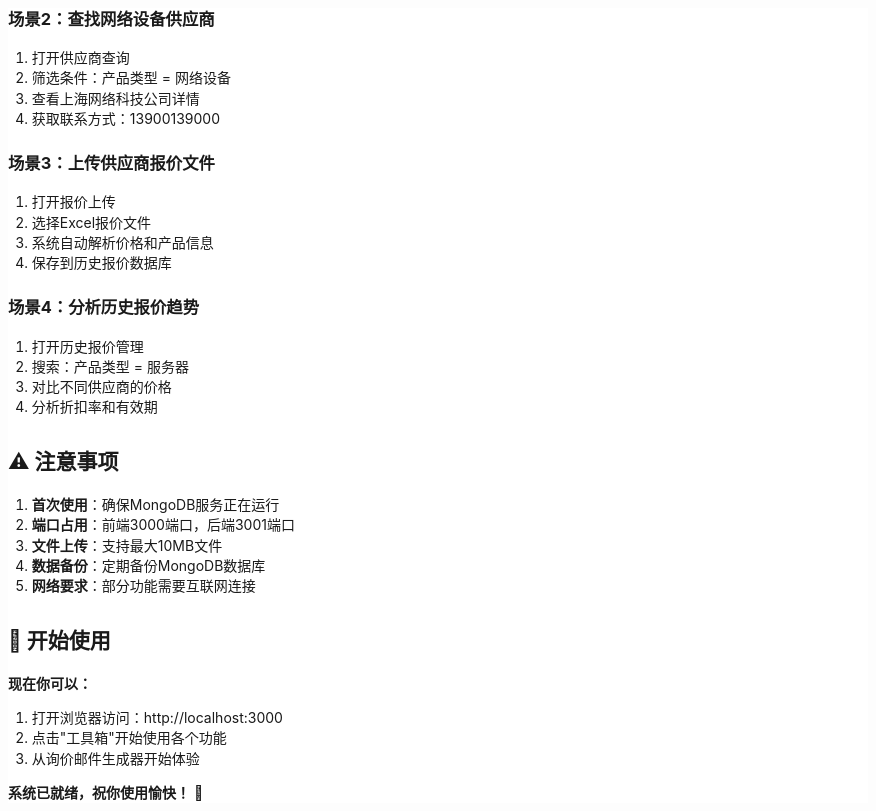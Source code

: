 ### 场景2：查找网络设备供应商
1. 打开供应商查询
2. 筛选条件：产品类型 = 网络设备
3. 查看上海网络科技公司详情
4. 获取联系方式：13900139000

### 场景3：上传供应商报价文件
1. 打开报价上传
2. 选择Excel报价文件
3. 系统自动解析价格和产品信息
4. 保存到历史报价数据库

### 场景4：分析历史报价趋势
1. 打开历史报价管理
2. 搜索：产品类型 = 服务器
3. 对比不同供应商的价格
4. 分析折扣率和有效期

## ⚠️ 注意事项

1. **首次使用**：确保MongoDB服务正在运行
2. **端口占用**：前端3000端口，后端3001端口
3. **文件上传**：支持最大10MB文件
4. **数据备份**：定期备份MongoDB数据库
5. **网络要求**：部分功能需要互联网连接

## 🚀 开始使用

**现在你可以：**
1. 打开浏览器访问：http://localhost:3000
2. 点击"工具箱"开始使用各个功能
3. 从询价邮件生成器开始体验

**系统已就绪，祝你使用愉快！** 🎉 